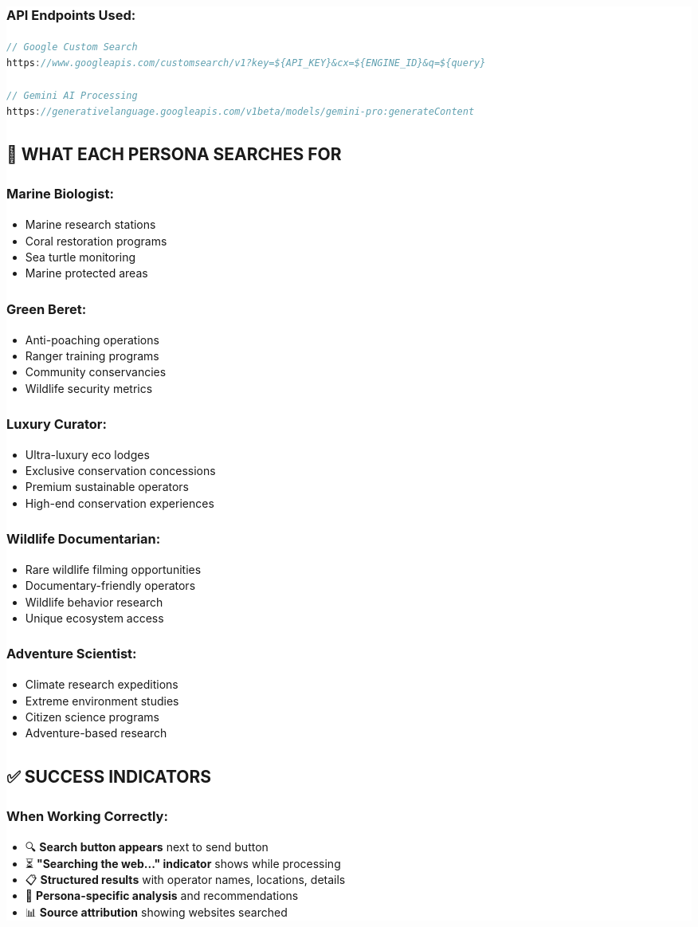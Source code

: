 ### **API Endpoints Used**:
```javascript
// Google Custom Search
https://www.googleapis.com/customsearch/v1?key=${API_KEY}&cx=${ENGINE_ID}&q=${query}

// Gemini AI Processing  
https://generativelanguage.googleapis.com/v1beta/models/gemini-pro:generateContent
```

## 🎯 **WHAT EACH PERSONA SEARCHES FOR**

### **Marine Biologist**:
- Marine research stations
- Coral restoration programs
- Sea turtle monitoring
- Marine protected areas

### **Green Beret**:
- Anti-poaching operations
- Ranger training programs
- Community conservancies
- Wildlife security metrics

### **Luxury Curator**:
- Ultra-luxury eco lodges
- Exclusive conservation concessions
- Premium sustainable operators
- High-end conservation experiences

### **Wildlife Documentarian**:
- Rare wildlife filming opportunities
- Documentary-friendly operators
- Wildlife behavior research
- Unique ecosystem access

### **Adventure Scientist**:
- Climate research expeditions
- Extreme environment studies
- Citizen science programs
- Adventure-based research

## ✅ **SUCCESS INDICATORS**

### **When Working Correctly**:
- 🔍 **Search button appears** next to send button
- ⏳ **"Searching the web..." indicator** shows while processing
- 📋 **Structured results** with operator names, locations, details
- 🎯 **Persona-specific analysis** and recommendations
- 📊 **Source attribution** showing websites searched
